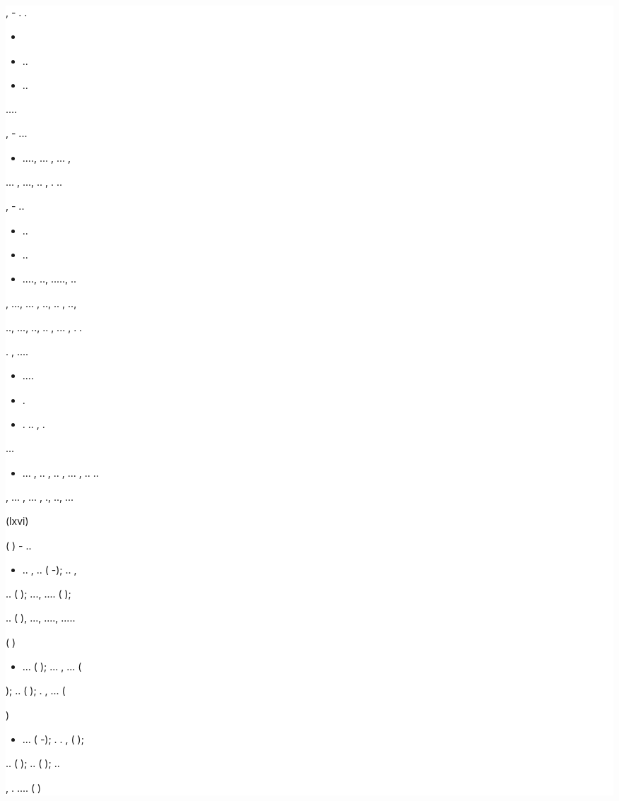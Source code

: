 , - . .

-

- ..

- ..

....

, - ...

- ...., ... , ... ,

... , ..., .. , . ..

, - ..

- ..

- ..

- ...., .., ....., ..

, ..., ... , .., .. , ..,

.., ..., .., .. , ... , . .

. , ....

- ....

- .

- . .. , .

...

- ... , .. , .. , ... , .. ..

, ... , ... , ., .., ...

(lxvi)

( ) - ..

- .. , .. ( -); .. ,

.. ( ); ..., .... ( );

.. ( ), ..., ...., .....

( )

- ... ( ); ... , ... (

); .. ( ); . , ... (

)

- ... ( -); . . , ( );

.. ( ); .. ( ); ..

, . .... ( )
